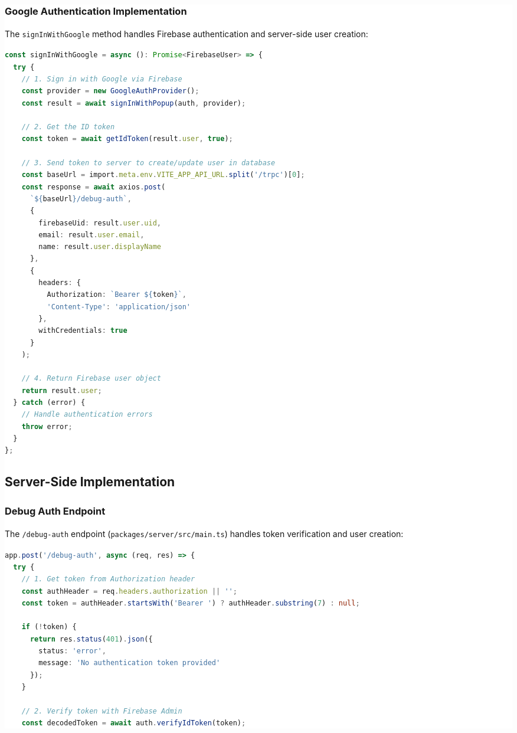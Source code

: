 ### Google Authentication Implementation

The `signInWithGoogle` method handles Firebase authentication and server-side user creation:

```typescript
const signInWithGoogle = async (): Promise<FirebaseUser> => {
  try {
    // 1. Sign in with Google via Firebase
    const provider = new GoogleAuthProvider();
    const result = await signInWithPopup(auth, provider);
    
    // 2. Get the ID token
    const token = await getIdToken(result.user, true);
    
    // 3. Send token to server to create/update user in database
    const baseUrl = import.meta.env.VITE_APP_API_URL.split('/trpc')[0];
    const response = await axios.post(
      `${baseUrl}/debug-auth`,
      {
        firebaseUid: result.user.uid,
        email: result.user.email,
        name: result.user.displayName
      },
      {
        headers: {
          Authorization: `Bearer ${token}`,
          'Content-Type': 'application/json'
        },
        withCredentials: true
      }
    );
    
    // 4. Return Firebase user object
    return result.user;
  } catch (error) {
    // Handle authentication errors
    throw error;
  }
};
```

## Server-Side Implementation

### Debug Auth Endpoint

The `/debug-auth` endpoint (`packages/server/src/main.ts`) handles token verification and user creation:

```typescript
app.post('/debug-auth', async (req, res) => {
  try {
    // 1. Get token from Authorization header
    const authHeader = req.headers.authorization || '';
    const token = authHeader.startsWith('Bearer ') ? authHeader.substring(7) : null;
    
    if (!token) {
      return res.status(401).json({ 
        status: 'error', 
        message: 'No authentication token provided' 
      });
    }
    
    // 2. Verify token with Firebase Admin
    const decodedToken = await auth.verifyIdToken(token);
```